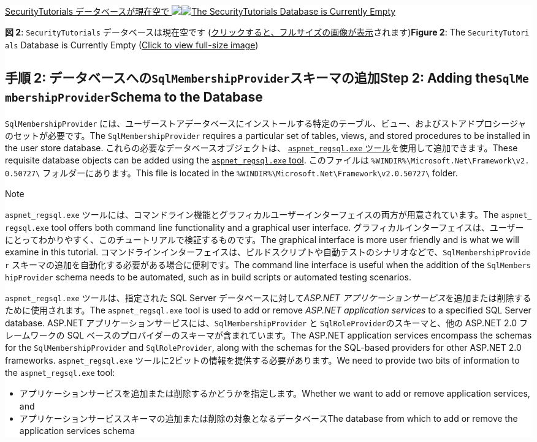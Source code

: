 <span data-ttu-id="86cb2-155">[SecurityTutorials データベースが現在空で ![](creating-the-membership-schema-in-sql-server-cs/_static/image5.png)](creating-the-membership-schema-in-sql-server-cs/_static/image4.png)</span><span class="sxs-lookup"><span data-stu-id="86cb2-155">[![The SecurityTutorials Database is Currently Empty](creating-the-membership-schema-in-sql-server-cs/_static/image5.png)](creating-the-membership-schema-in-sql-server-cs/_static/image4.png)</span></span>

<span data-ttu-id="86cb2-156">**図 2**: `SecurityTutorials` データベースは現在空です ([クリックすると、フルサイズの画像が表示](creating-the-membership-schema-in-sql-server-cs/_static/image6.png)されます)</span><span class="sxs-lookup"><span data-stu-id="86cb2-156">**Figure 2**: The `SecurityTutorials` Database is Currently Empty ([Click to view full-size image](creating-the-membership-schema-in-sql-server-cs/_static/image6.png))</span></span>

## <a name="step-2-adding-thesqlmembershipproviderschema-to-the-database"></a><span data-ttu-id="86cb2-157">手順 2: データベースへの`SqlMembershipProvider`スキーマの追加</span><span class="sxs-lookup"><span data-stu-id="86cb2-157">Step 2: Adding the`SqlMembershipProvider`Schema to the Database</span></span>

<span data-ttu-id="86cb2-158">`SqlMembershipProvider` には、ユーザーストアデータベースにインストールする特定のテーブル、ビュー、およびストアドプロシージャのセットが必要です。</span><span class="sxs-lookup"><span data-stu-id="86cb2-158">The `SqlMembershipProvider` requires a particular set of tables, views, and stored procedures to be installed in the user store database.</span></span> <span data-ttu-id="86cb2-159">これらの必要なデータベースオブジェクトは、 [`aspnet_regsql.exe` ツール](https://msdn.microsoft.com/library/ms229862.aspx)を使用して追加できます。</span><span class="sxs-lookup"><span data-stu-id="86cb2-159">These requisite database objects can be added using the [`aspnet_regsql.exe` tool](https://msdn.microsoft.com/library/ms229862.aspx).</span></span> <span data-ttu-id="86cb2-160">このファイルは `%WINDIR%\Microsoft.Net\Framework\v2.0.50727\` フォルダーにあります。</span><span class="sxs-lookup"><span data-stu-id="86cb2-160">This file is located in the `%WINDIR%\Microsoft.Net\Framework\v2.0.50727\` folder.</span></span>

> [!NOTE]
> <span data-ttu-id="86cb2-161">`aspnet_regsql.exe` ツールには、コマンドライン機能とグラフィカルユーザーインターフェイスの両方が用意されています。</span><span class="sxs-lookup"><span data-stu-id="86cb2-161">The `aspnet_regsql.exe` tool offers both command line functionality and a graphical user interface.</span></span> <span data-ttu-id="86cb2-162">グラフィカルインターフェイスは、ユーザーにとってわかりやすく、このチュートリアルで検証するものです。</span><span class="sxs-lookup"><span data-stu-id="86cb2-162">The graphical interface is more user friendly and is what we will examine in this tutorial.</span></span> <span data-ttu-id="86cb2-163">コマンドラインインターフェイスは、ビルドスクリプトや自動テストのシナリオなどで、`SqlMembershipProvider` スキーマの追加を自動化する必要がある場合に便利です。</span><span class="sxs-lookup"><span data-stu-id="86cb2-163">The command line interface is useful when the addition of the `SqlMembershipProvider` schema needs to be automated, such as in build scripts or automated testing scenarios.</span></span>

<span data-ttu-id="86cb2-164">`aspnet_regsql.exe` ツールは、指定された SQL Server データベースに対して*ASP.NET アプリケーションサービス*を追加または削除するために使用されます。</span><span class="sxs-lookup"><span data-stu-id="86cb2-164">The `aspnet_regsql.exe` tool is used to add or remove *ASP.NET application services* to a specified SQL Server database.</span></span> <span data-ttu-id="86cb2-165">ASP.NET アプリケーションサービスには、`SqlMembershipProvider` と `SqlRoleProvider`のスキーマと、他の ASP.NET 2.0 フレームワークの SQL ベースのプロバイダーのスキーマが含まれています。</span><span class="sxs-lookup"><span data-stu-id="86cb2-165">The ASP.NET application services encompass the schemas for the `SqlMembershipProvider` and `SqlRoleProvider`, along with the schemas for the SQL-based providers for other ASP.NET 2.0 frameworks.</span></span> <span data-ttu-id="86cb2-166">`aspnet_regsql.exe` ツールに2ビットの情報を提供する必要があります。</span><span class="sxs-lookup"><span data-stu-id="86cb2-166">We need to provide two bits of information to the `aspnet_regsql.exe` tool:</span></span>

- <span data-ttu-id="86cb2-167">アプリケーションサービスを追加または削除するかどうかを指定します。</span><span class="sxs-lookup"><span data-stu-id="86cb2-167">Whether we want to add or remove application services, and</span></span>
- <span data-ttu-id="86cb2-168">アプリケーションサービススキーマの追加または削除の対象となるデータベース</span><span class="sxs-lookup"><span data-stu-id="86cb2-168">The database from which to add or remove the application services schema</span></span>
